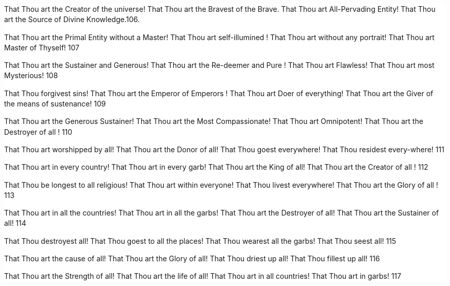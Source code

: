 That Thou art the Creator of the universe!
That Thou art the Bravest of the Brave.
That Thou art All-Pervading Entity!
That Thou art the Source of Divine Knowledge.106.

That Thou art the Primal Entity without a Master!
That Thou art self-illumined !
That Thou art without any portrait!
That Thou art Master of Thyself! 107

That Thou art the Sustainer and Generous!
That Thou art the Re-deemer and Pure !
That Thou art Flawless!
That Thou art most Mysterious! 108

That Thou forgivest sins!
That Thou art the Emperor of Emperors !
That Thou art Doer of everything!
That Thou art the Giver of the means of sustenance! 109

That Thou art the Generous Sustainer!
That Thou art the Most Compassionate!
That Thou art Omnipotent!
That Thou art the Destroyer of all ! 110

That Thou art worshipped by all!
That Thou art the Donor of all!
That Thou goest everywhere!
That Thou residest every-where! 111

That Thou art in every country!
That Thou art in every garb!
That Thou art the King of all!
That Thou art the Creator of all ! 112

That Thou be longest to all religious!
That Thou art within everyone!
That Thou livest everywhere!
That Thou art the Glory of all ! 113

That Thou art in all the countries!
That Thou art in all the garbs!
That Thou art the Destroyer of all!
That Thou art the Sustainer of all! 114

That Thou destroyest all!
That Thou goest to all the places!
That Thou wearest all the garbs!
That Thou seest all! 115

That Thou art the cause of all!
That Thou art the Glory of all!
That Thou driest up all!
That Thou fillest up all! 116

That Thou art the Strength of all!
That Thou art the life of all!
That Thou art in all countries!
That Thou art in garbs! 117
